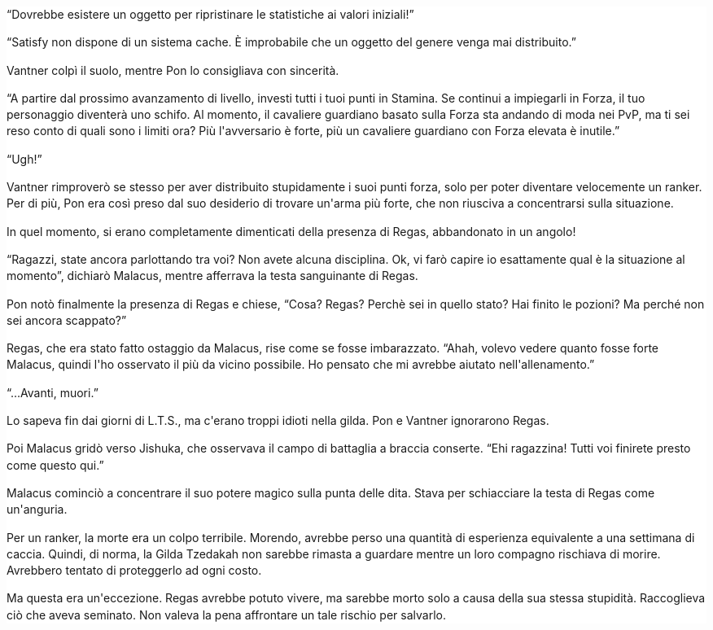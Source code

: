 
“Dovrebbe esistere un oggetto per ripristinare le statistiche ai valori iniziali!”


“Satisfy non dispone di un sistema cache. È improbabile che un oggetto del genere venga mai distribuito.”


Vantner colpì il suolo, mentre Pon lo consigliava con sincerità.


“A partire dal prossimo avanzamento di livello, investi tutti i tuoi punti in Stamina. Se continui a impiegarli in Forza, il tuo personaggio diventerà uno schifo. Al momento, il cavaliere guardiano basato sulla Forza sta andando di moda nei PvP, ma ti sei reso conto di quali sono i limiti ora? Più l'avversario è forte, più un cavaliere guardiano con Forza elevata è inutile.”


“Ugh!”


Vantner rimproverò se stesso per aver distribuito stupidamente i suoi punti forza, solo per poter diventare velocemente un ranker. Per di più, Pon era così preso dal suo desiderio di trovare un'arma più forte, che non riusciva a concentrarsi sulla situazione.


In quel momento, si erano completamente dimenticati della presenza di Regas, abbandonato in un angolo!


“Ragazzi, state ancora parlottando tra voi? Non avete alcuna disciplina. Ok, vi farò capire io esattamente qual è la situazione al momento”, dichiarò Malacus, mentre afferrava la testa sanguinante di Regas.


Pon notò finalmente la presenza di Regas e chiese, “Cosa? Regas? Perchè sei in quello stato? Hai finito le pozioni? Ma perché non sei ancora scappato?”


Regas, che era stato fatto ostaggio da Malacus, rise come se fosse imbarazzato. “Ahah, volevo vedere quanto fosse forte Malacus, quindi l'ho osservato il più da vicino possibile. Ho pensato che mi avrebbe aiutato nell'allenamento.”


“...Avanti, muori.”


Lo sapeva fin dai giorni di L.T.S., ma c'erano troppi idioti nella gilda. Pon e Vantner ignorarono Regas.


Poi Malacus gridò verso Jishuka, che osservava il campo di battaglia a braccia conserte. “Ehi ragazzina! Tutti voi finirete presto come questo qui.”


Malacus cominciò a concentrare il suo potere magico sulla punta delle dita. Stava per schiacciare la testa di Regas come un'anguria.


Per un ranker, la morte era un colpo terribile. Morendo, avrebbe perso una quantità di esperienza equivalente a una settimana di caccia. Quindi, di norma, la Gilda Tzedakah non sarebbe rimasta a guardare mentre un loro compagno rischiava di morire. Avrebbero tentato di proteggerlo ad ogni costo.


Ma questa era un'eccezione. Regas avrebbe potuto vivere, ma sarebbe morto solo a causa della sua stessa stupidità. Raccoglieva ciò che aveva seminato. Non valeva la pena affrontare un tale rischio per salvarlo.
